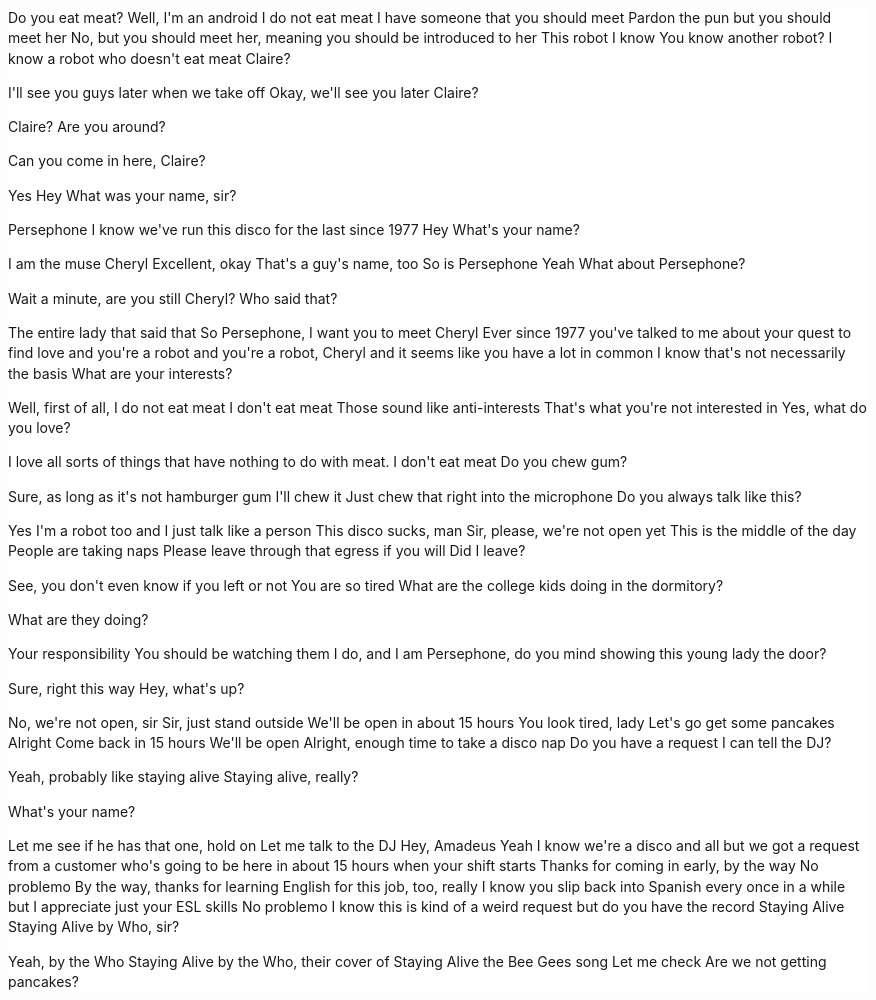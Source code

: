 Do you eat meat? Well, I'm an android I do not eat meat I have someone that you should meet Pardon the pun but you should meet her No, but you should meet her, meaning you should be introduced to her This robot I know You know another robot? I know a robot who doesn't eat meat Claire?

I'll see you guys later when we take off Okay, we'll see you later Claire?

Claire? Are you around?

Can you come in here, Claire?

Yes Hey What was your name, sir?

Persephone I know we've run this disco for the last since 1977 Hey What's your name?

I am the muse Cheryl Excellent, okay That's a guy's name, too So is Persephone Yeah What about Persephone?

Wait a minute, are you still Cheryl? Who said that?

The entire lady that said that So Persephone, I want you to meet Cheryl Ever since 1977 you've talked to me about your quest to find love and you're a robot and you're a robot, Cheryl and it seems like you have a lot in common I know that's not necessarily the basis What are your interests?

Well, first of all, I do not eat meat I don't eat meat Those sound like anti-interests That's what you're not interested in Yes, what do you love?

I love all sorts of things that have nothing to do with meat. I don't eat meat Do you chew gum?

Sure, as long as it's not hamburger gum I'll chew it Just chew that right into the microphone Do you always talk like this?

Yes I'm a robot too and I just talk like a person This disco sucks, man Sir, please, we're not open yet This is the middle of the day People are taking naps Please leave through that egress if you will Did I leave?

See, you don't even know if you left or not You are so tired What are the college kids doing in the dormitory?

What are they doing?

Your responsibility You should be watching them I do, and I am Persephone, do you mind showing this young lady the door?

Sure, right this way Hey, what's up?

No, we're not open, sir Sir, just stand outside We'll be open in about 15 hours You look tired, lady Let's go get some pancakes Alright Come back in 15 hours We'll be open Alright, enough time to take a disco nap Do you have a request I can tell the DJ?

Yeah, probably like staying alive Staying alive, really?

What's your name?

Let me see if he has that one, hold on Let me talk to the DJ Hey, Amadeus Yeah I know we're a disco and all but we got a request from a customer who's going to be here in about 15 hours when your shift starts Thanks for coming in early, by the way No problemo By the way, thanks for learning English for this job, too, really I know you slip back into Spanish every once in a while but I appreciate just your ESL skills No problemo I know this is kind of a weird request but do you have the record Staying Alive Staying Alive by Who, sir?

Yeah, by the Who Staying Alive by the Who, their cover of Staying Alive the Bee Gees song Let me check Are we not getting pancakes?
